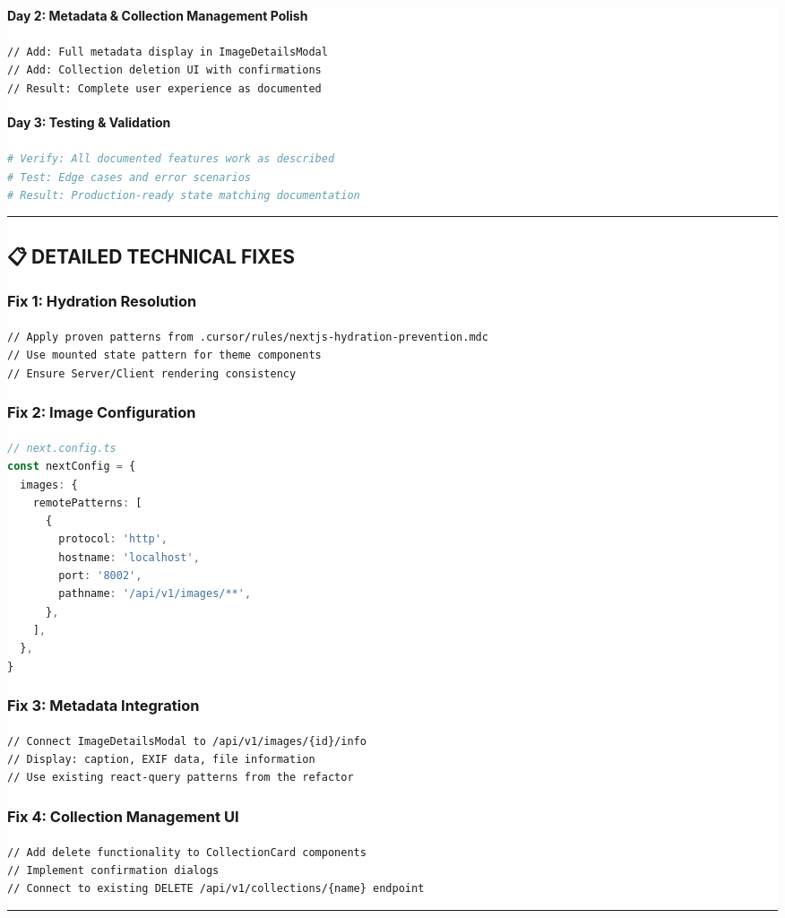 #### **Day 2: Metadata & Collection Management Polish** 
```tsx
// Add: Full metadata display in ImageDetailsModal
// Add: Collection deletion UI with confirmations
// Result: Complete user experience as documented
```

#### **Day 3: Testing & Validation**
```bash
# Verify: All documented features work as described
# Test: Edge cases and error scenarios
# Result: Production-ready state matching documentation
```

---

## 📋 **DETAILED TECHNICAL FIXES**

### **Fix 1: Hydration Resolution**
```tsx
// Apply proven patterns from .cursor/rules/nextjs-hydration-prevention.mdc
// Use mounted state pattern for theme components
// Ensure Server/Client rendering consistency
```

### **Fix 2: Image Configuration** 
```typescript
// next.config.ts
const nextConfig = {
  images: {
    remotePatterns: [
      {
        protocol: 'http',
        hostname: 'localhost',
        port: '8002',
        pathname: '/api/v1/images/**',
      },
    ],
  },
}
```

### **Fix 3: Metadata Integration**
```tsx
// Connect ImageDetailsModal to /api/v1/images/{id}/info
// Display: caption, EXIF data, file information
// Use existing react-query patterns from the refactor
```

### **Fix 4: Collection Management UI**
```tsx
// Add delete functionality to CollectionCard components  
// Implement confirmation dialogs
// Connect to existing DELETE /api/v1/collections/{name} endpoint
```

---